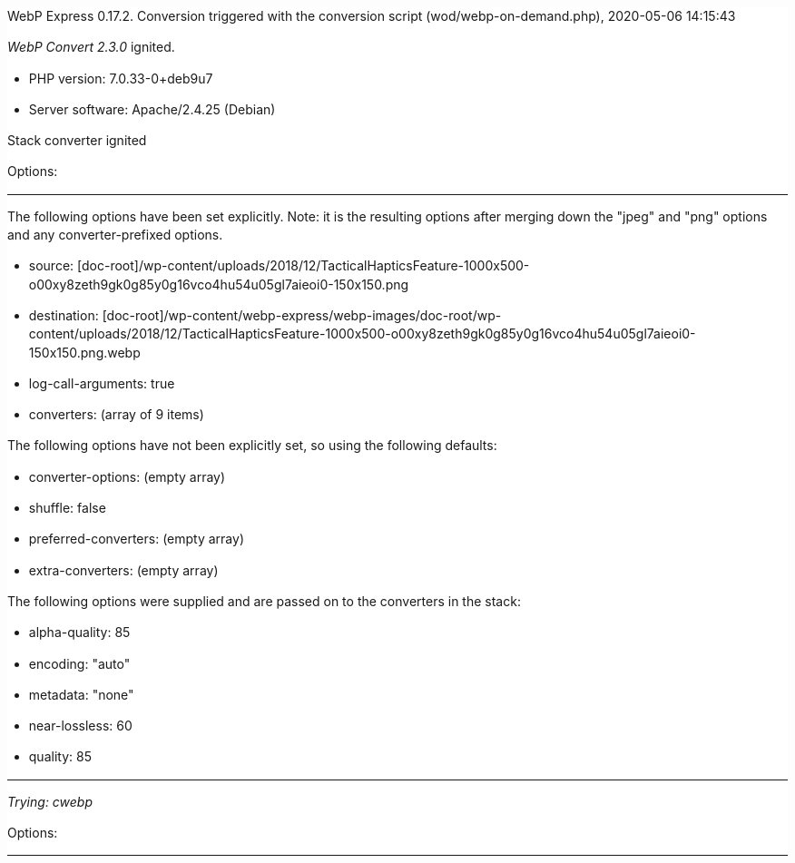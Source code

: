 WebP Express 0.17.2. Conversion triggered with the conversion script (wod/webp-on-demand.php), 2020-05-06 14:15:43


*WebP Convert 2.3.0*  ignited.

- PHP version: 7.0.33-0+deb9u7

- Server software: Apache/2.4.25 (Debian)


Stack converter ignited


Options:

------------

The following options have been set explicitly. Note: it is the resulting options after merging down the "jpeg" and "png" options and any converter-prefixed options.

- source: [doc-root]/wp-content/uploads/2018/12/TacticalHapticsFeature-1000x500-o00xy8zeth9gk0g85y0g16vco4hu54u05gl7aieoi0-150x150.png

- destination: [doc-root]/wp-content/webp-express/webp-images/doc-root/wp-content/uploads/2018/12/TacticalHapticsFeature-1000x500-o00xy8zeth9gk0g85y0g16vco4hu54u05gl7aieoi0-150x150.png.webp

- log-call-arguments: true

- converters: (array of 9 items)


The following options have not been explicitly set, so using the following defaults:

- converter-options: (empty array)

- shuffle: false

- preferred-converters: (empty array)

- extra-converters: (empty array)


The following options were supplied and are passed on to the converters in the stack:

- alpha-quality: 85

- encoding: "auto"

- metadata: "none"

- near-lossless: 60

- quality: 85

------------



*Trying: cwebp* 


Options:

------------
